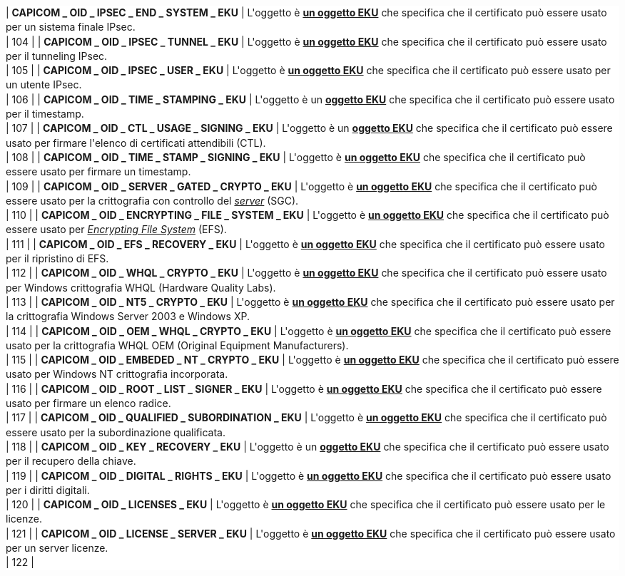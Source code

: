 | **CAPICOM \_ OID \_ IPSEC \_ END \_ SYSTEM \_ EKU**                     | L'oggetto è [**un oggetto EKU**](eku.md) che specifica che il certificato può essere usato per un sistema finale IPsec.<br/>                                                                                                                 | 104   |
| **CAPICOM \_ OID \_ IPSEC \_ TUNNEL \_ EKU**                          | L'oggetto è [**un oggetto EKU**](eku.md) che specifica che il certificato può essere usato per il tunneling IPsec.<br/>                                                                                                                     | 105   |
| **CAPICOM \_ OID \_ IPSEC \_ USER \_ EKU**                            | L'oggetto è [**un oggetto EKU**](eku.md) che specifica che il certificato può essere usato per un utente IPsec.<br/>                                                                                                                       | 106   |
| **CAPICOM \_ OID \_ TIME \_ STAMPING \_ EKU**                         | L'oggetto è un [**oggetto EKU**](eku.md) che specifica che il certificato può essere usato per il timestamp.<br/>                                                                                                                       | 107   |
| **CAPICOM \_ OID \_ CTL \_ USAGE \_ SIGNING \_ EKU**                    | L'oggetto è un [**oggetto EKU**](eku.md) che specifica che il certificato può essere usato per firmare l'elenco di certificati attendibili (CTL).<br/>                                                                                                | 108   |
| **CAPICOM \_ OID \_ TIME \_ STAMP \_ SIGNING \_ EKU**                   | L'oggetto è [**un oggetto EKU**](eku.md) che specifica che il certificato può essere usato per firmare un timestamp.<br/>                                                                                                                    | 109   |
| **CAPICOM \_ OID \_ SERVER \_ GATED \_ CRYPTO \_ EKU**                  | L'oggetto è [**un oggetto EKU**](eku.md) che specifica che il certificato può essere usato per la crittografia con controllo del [*server*](../secgloss/s-gly.md) (SGC).<br/> | 110   |
| **CAPICOM \_ OID \_ ENCRYPTING \_ FILE \_ SYSTEM \_ EKU**               | L'oggetto è [**un oggetto EKU**](eku.md) che specifica che il certificato può essere usato per [*Encrypting File System*](../secgloss/e-gly.md) (EFS).<br/>      | 111   |
| **CAPICOM \_ OID \_ EFS \_ RECOVERY \_ EKU**                          | L'oggetto è [**un oggetto EKU**](eku.md) che specifica che il certificato può essere usato per il ripristino di EFS.<br/>                                                                                                                 | 112   |
| **CAPICOM \_ OID \_ WHQL \_ CRYPTO \_ EKU**                           | L'oggetto è [**un oggetto EKU**](eku.md) che specifica che il certificato può essere usato per Windows crittografia WHQL (Hardware Quality Labs).<br/>                                                                                   | 113   |
| **CAPICOM \_ OID \_ NT5 \_ CRYPTO \_ EKU**                            | L'oggetto è [**un oggetto EKU**](eku.md) che specifica che il certificato può essere usato per la crittografia Windows Server 2003 e Windows XP.<br/>                                                                                     | 114   |
| **CAPICOM \_ OID \_ OEM \_ WHQL \_ CRYPTO \_ EKU**                      | L'oggetto è [**un oggetto EKU**](eku.md) che specifica che il certificato può essere usato per la crittografia WHQL OEM (Original Equipment Manufacturers).<br/>                                                                            | 115   |
| **CAPICOM \_ OID \_ EMBEDED \_ NT \_ CRYPTO \_ EKU**                    | L'oggetto è [**un oggetto EKU**](eku.md) che specifica che il certificato può essere usato per Windows NT crittografia incorporata.<br/>                                                                                                    | 116   |
| **CAPICOM \_ OID \_ ROOT \_ LIST \_ SIGNER \_ EKU**                     | L'oggetto è [**un oggetto EKU**](eku.md) che specifica che il certificato può essere usato per firmare un elenco radice.<br/>                                                                                                                     | 117   |
| **CAPICOM \_ OID \_ QUALIFIED \_ SUBORDINATION \_ EKU**               | L'oggetto è [**un oggetto EKU**](eku.md) che specifica che il certificato può essere usato per la subordinazione qualificata.<br/>                                                                                                             | 118   |
| **CAPICOM \_ OID \_ KEY \_ RECOVERY \_ EKU**                          | L'oggetto è un [**oggetto EKU**](eku.md) che specifica che il certificato può essere usato per il recupero della chiave.<br/>                                                                                                                        | 119   |
| **CAPICOM \_ OID \_ DIGITAL \_ RIGHTS \_ EKU**                        | L'oggetto è [**un oggetto EKU**](eku.md) che specifica che il certificato può essere usato per i diritti digitali.<br/>                                                                                                                      | 120   |
| **CAPICOM \_ OID \_ LICENSES \_ EKU**                               | L'oggetto è [**un oggetto EKU**](eku.md) che specifica che il certificato può essere usato per le licenze.<br/>                                                                                                                            | 121   |
| **CAPICOM \_ OID \_ LICENSE \_ SERVER \_ EKU**                        | L'oggetto è [**un oggetto EKU**](eku.md) che specifica che il certificato può essere usato per un server licenze.<br/>                                                                                                                    | 122   |